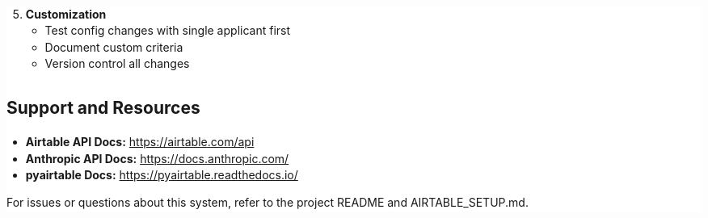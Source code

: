 5. **Customization**
   - Test config changes with single applicant first
   - Document custom criteria
   - Version control all changes

## Support and Resources

- **Airtable API Docs:** https://airtable.com/api
- **Anthropic API Docs:** https://docs.anthropic.com/
- **pyairtable Docs:** https://pyairtable.readthedocs.io/

For issues or questions about this system, refer to the project README and AIRTABLE_SETUP.md.
